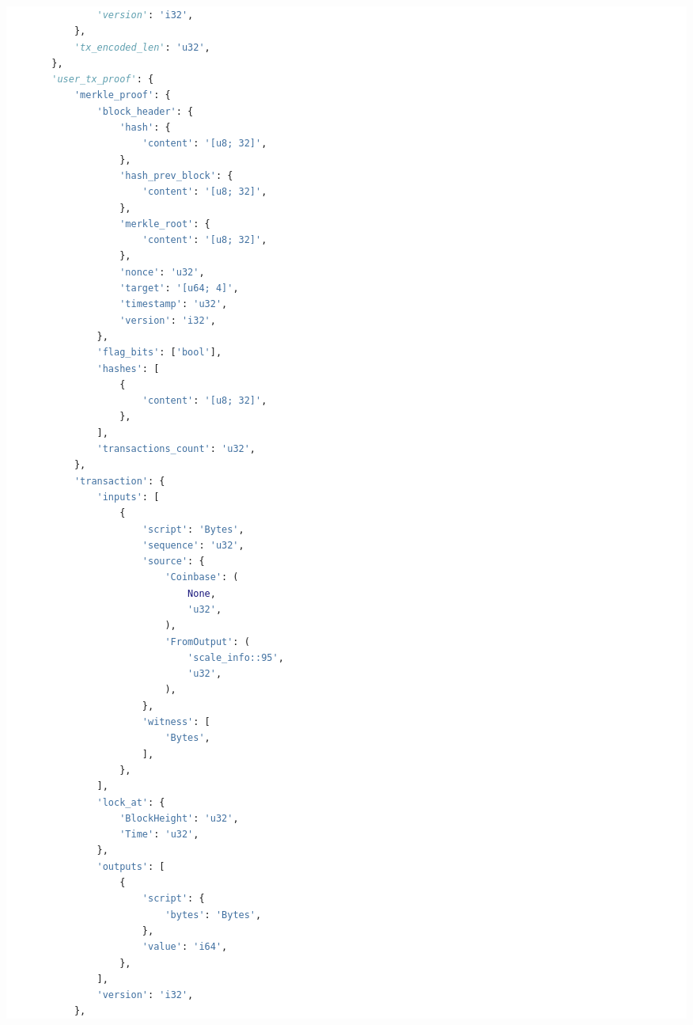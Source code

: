 ```python
                'version': 'i32',
            },
            'tx_encoded_len': 'u32',
        },
        'user_tx_proof': {
            'merkle_proof': {
                'block_header': {
                    'hash': {
                        'content': '[u8; 32]',
                    },
                    'hash_prev_block': {
                        'content': '[u8; 32]',
                    },
                    'merkle_root': {
                        'content': '[u8; 32]',
                    },
                    'nonce': 'u32',
                    'target': '[u64; 4]',
                    'timestamp': 'u32',
                    'version': 'i32',
                },
                'flag_bits': ['bool'],
                'hashes': [
                    {
                        'content': '[u8; 32]',
                    },
                ],
                'transactions_count': 'u32',
            },
            'transaction': {
                'inputs': [
                    {
                        'script': 'Bytes',
                        'sequence': 'u32',
                        'source': {
                            'Coinbase': (
                                None,
                                'u32',
                            ),
                            'FromOutput': (
                                'scale_info::95',
                                'u32',
                            ),
                        },
                        'witness': [
                            'Bytes',
                        ],
                    },
                ],
                'lock_at': {
                    'BlockHeight': 'u32',
                    'Time': 'u32',
                },
                'outputs': [
                    {
                        'script': {
                            'bytes': 'Bytes',
                        },
                        'value': 'i64',
                    },
                ],
                'version': 'i32',
            },
```